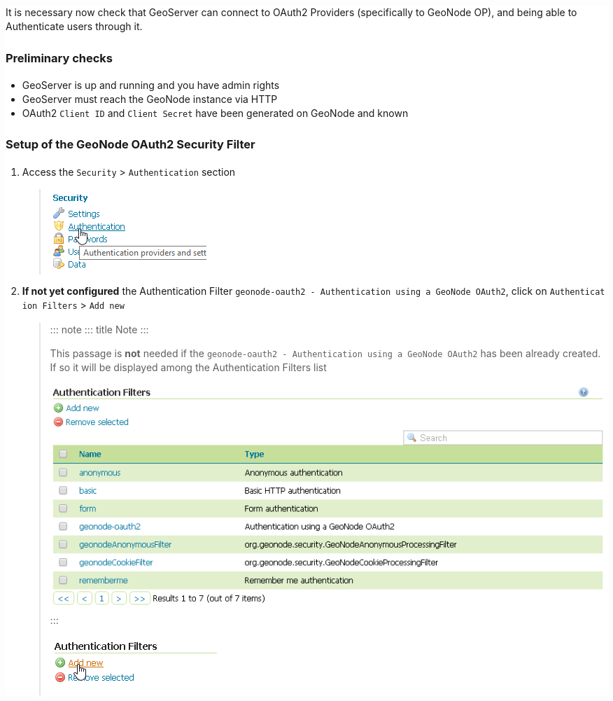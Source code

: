 It is necessary now check that GeoServer can connect to OAuth2 Providers (specifically to GeoNode OP), and being able to Authenticate users through it.

### Preliminary checks

-   GeoServer is up and running and you have admin rights
-   GeoServer must reach the GeoNode instance via HTTP
-   OAuth2 `Client ID` and `Client Secret` have been generated on GeoNode and known

### Setup of the GeoNode OAuth2 Security Filter

1.  Access the `Security` \> `Authentication` section

    > ![](img/oauth013.png)

2.  **If not yet configured** the Authentication Filter `geonode-oauth2 - Authentication using a GeoNode OAuth2`, click on `Authentication Filters` \> `Add new`

    > ::: note
    > ::: title
    > Note
    > :::
    >
    > This passage is **not** needed if the `geonode-oauth2 - Authentication using a GeoNode OAuth2` has been already created. If so it will be displayed among the Authentication Filters list
    >
    > ![](img/oauth015.png)
    > :::
    >
    > ![](img/oauth014.png)
